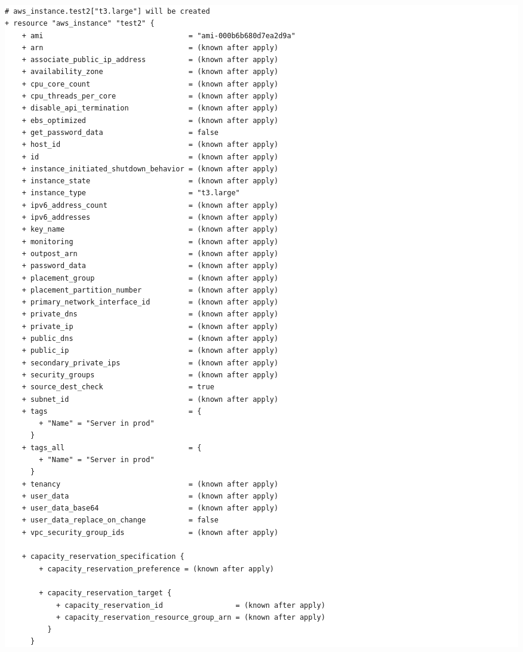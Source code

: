     # aws_instance.test2["t3.large"] will be created
    + resource "aws_instance" "test2" {
        + ami                                  = "ami-000b6b680d7ea2d9a"
        + arn                                  = (known after apply)
        + associate_public_ip_address          = (known after apply)
        + availability_zone                    = (known after apply)
        + cpu_core_count                       = (known after apply)
        + cpu_threads_per_core                 = (known after apply)
        + disable_api_termination              = (known after apply)
        + ebs_optimized                        = (known after apply)
        + get_password_data                    = false
        + host_id                              = (known after apply)
        + id                                   = (known after apply)
        + instance_initiated_shutdown_behavior = (known after apply)
        + instance_state                       = (known after apply)
        + instance_type                        = "t3.large"
        + ipv6_address_count                   = (known after apply)
        + ipv6_addresses                       = (known after apply)
        + key_name                             = (known after apply)
        + monitoring                           = (known after apply)
        + outpost_arn                          = (known after apply)
        + password_data                        = (known after apply)
        + placement_group                      = (known after apply)
        + placement_partition_number           = (known after apply)
        + primary_network_interface_id         = (known after apply)
        + private_dns                          = (known after apply)
        + private_ip                           = (known after apply)
        + public_dns                           = (known after apply)
        + public_ip                            = (known after apply)
        + secondary_private_ips                = (known after apply)
        + security_groups                      = (known after apply)
        + source_dest_check                    = true
        + subnet_id                            = (known after apply)
        + tags                                 = {
            + "Name" = "Server in prod"
          }
        + tags_all                             = {
            + "Name" = "Server in prod"
          }
        + tenancy                              = (known after apply)
        + user_data                            = (known after apply)
        + user_data_base64                     = (known after apply)
        + user_data_replace_on_change          = false
        + vpc_security_group_ids               = (known after apply)

        + capacity_reservation_specification {
            + capacity_reservation_preference = (known after apply)

            + capacity_reservation_target {
                + capacity_reservation_id                 = (known after apply)
                + capacity_reservation_resource_group_arn = (known after apply)
              }
          }
